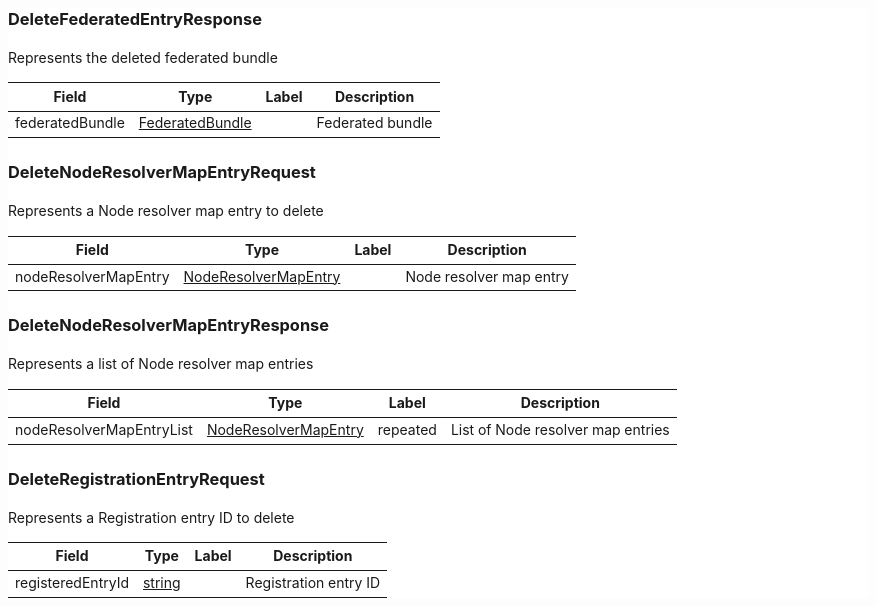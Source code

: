 

<a name="sri_proto.DeleteFederatedEntryResponse"/>

### DeleteFederatedEntryResponse
Represents the deleted federated bundle


| Field | Type | Label | Description |
| ----- | ---- | ----- | ----------- |
| federatedBundle | [FederatedBundle](#sri_proto.FederatedBundle) |  | Federated bundle |






<a name="sri_proto.DeleteNodeResolverMapEntryRequest"/>

### DeleteNodeResolverMapEntryRequest
Represents a Node resolver map entry to delete


| Field | Type | Label | Description |
| ----- | ---- | ----- | ----------- |
| nodeResolverMapEntry | [NodeResolverMapEntry](#sri_proto.NodeResolverMapEntry) |  | Node resolver map entry |






<a name="sri_proto.DeleteNodeResolverMapEntryResponse"/>

### DeleteNodeResolverMapEntryResponse
Represents a list of Node resolver map entries


| Field | Type | Label | Description |
| ----- | ---- | ----- | ----------- |
| nodeResolverMapEntryList | [NodeResolverMapEntry](#sri_proto.NodeResolverMapEntry) | repeated | List of Node resolver map entries |






<a name="sri_proto.DeleteRegistrationEntryRequest"/>

### DeleteRegistrationEntryRequest
Represents a Registration entry ID to delete


| Field | Type | Label | Description |
| ----- | ---- | ----- | ----------- |
| registeredEntryId | [string](#string) |  | Registration entry ID |






<a name="sri_proto.DeleteRegistrationEntryResponse"/>
